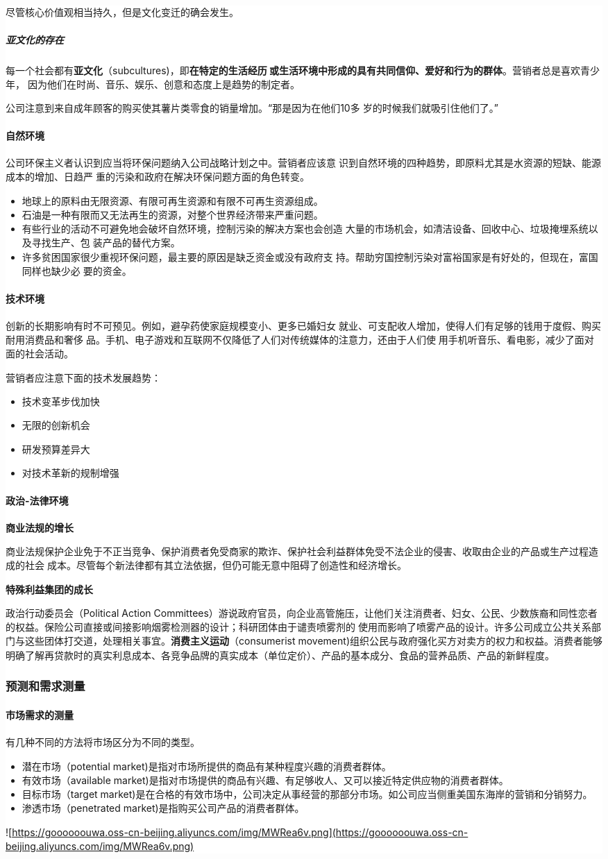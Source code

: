 尽管核心价值观相当持久，但是文化变迁的确会发生。

##### 亚文化的存在

每一个社会都有**亚文化**（subcultures)，即**在特定的生活经历 或生活环境中形成的具有共同信仰、爱好和行为的群体**。营销者总是喜欢青少年， 因为他们在时尚、音乐、娱乐、创意和态度上是趋势的制定者。

公司注意到来自成年顾客的购买使其薯片类零食的销量增加。“那是因为在他们10多 岁的时候我们就吸引住他们了。”

#### 自然环境 

公司环保主义者认识到应当将环保问题纳入公司战略计划之中。营销者应该意 识到自然环境的四种趋势，即原料尤其是水资源的短缺、能源成本的增加、日趋严 重的污染和政府在解决环保问题方面的角色转变。

- 地球上的原料由无限资源、有限可再生资源和有限不可再生资源组成。
- 石油是一种有限而又无法再生的资源，对整个世界经济带来严重问题。
- 有些行业的活动不可避免地会破坏自然环境，控制污染的解决方案也会创造 大量的市场机会，如清洁设备、回收中心、垃圾掩埋系统以及寻找生产、包 装产品的替代方案。 
- 许多贫困国家很少重视环保问题，最主要的原因是缺乏资金或没有政府支 持。帮助穷国控制污染对富裕国家是有好处的，但现在，富国同样也缺少必 要的资金。 

#### 技术环境

创新的长期影响有时不可预见。例如，避孕药使家庭规模变小、更多已婚妇女 就业、可支配收人增加，使得人们有足够的钱用于度假、购买耐用消费品和奢侈 品。手机、电子游戏和互联网不仅降低了人们对传统媒体的注意力，还由于人们使 用手机听音乐、看电影，减少了面对面的社会活动。

营销者应注意下面的技术发展趋势：

- 技术变革步伐加快

- 无限的创新机会

- 研发预算差异大

- 对技术革新的规制增强

#### 政治-法律环境

**商业法规的增长**

商业法规保护企业免于不正当竞争、保护消费者免受商家的欺诈、保护社会利益群体免受不法企业的侵害、收取由企业的产品或生产过程造成的社会 成本。尽管每个新法律都有其立法依据，但仍可能无意中阻碍了创造性和经济增长。

**特殊利益集团的成长**

政治行动委员会（Political Action Committees）游说政府官员，向企业高管施压，让他们关注消费者、妇女、公民、少数族裔和同性恋者 的权益。保险公司直接或间接影响烟雾检测器的设计；科研团体由于谴责喷雾剂的 使用而影响了喷雾产品的设计。许多公司成立公共关系部门与这些团体打交道，处理相关事宜。**消费主义运动**（consumerist movement)组织公民与政府强化买方对卖方的权力和权益。消费者能够明确了解再贷款时的真实利息成本、各竞争品牌的真实成本（单位定价）、产品的基本成分、食品的营养品质、产品的新鲜程度。

### 预测和需求测量

#### 市场需求的测量

有几种不同的方法将市场区分为不同的类型。

- 潜在市场（potential market)是指对市场所提供的商品有某种程度兴趣的消费者群体。
- 有效市场（available market)是指对市场提供的商品有兴趣、有足够收人、又可以接近特定供应物的消费者群体。
- 目标市场（target market)是在合格的有效市场中，公司决定从事经营的那部分市场。如公司应当侧重美国东海岸的营销和分销努力。 
- 渗透市场（penetrated market)是指购买公司产品的消费者群体。

![https://goooooouwa.oss-cn-beijing.aliyuncs.com/img/MWRea6v.png](https://goooooouwa.oss-cn-beijing.aliyuncs.com/img/MWRea6v.png)
